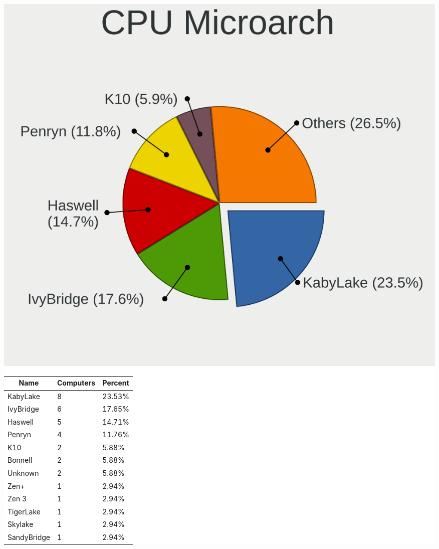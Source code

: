 ![CPU Microarch](./All/images/pie_chart_bsd/cpu_microarch.svg)


| Name        | Computers | Percent |
|-------------|-----------|---------|
| KabyLake    | 8         | 23.53%  |
| IvyBridge   | 6         | 17.65%  |
| Haswell     | 5         | 14.71%  |
| Penryn      | 4         | 11.76%  |
| K10         | 2         | 5.88%   |
| Bonnell     | 2         | 5.88%   |
| Unknown     | 2         | 5.88%   |
| Zen+        | 1         | 2.94%   |
| Zen 3       | 1         | 2.94%   |
| TigerLake   | 1         | 2.94%   |
| Skylake     | 1         | 2.94%   |
| SandyBridge | 1         | 2.94%   |
